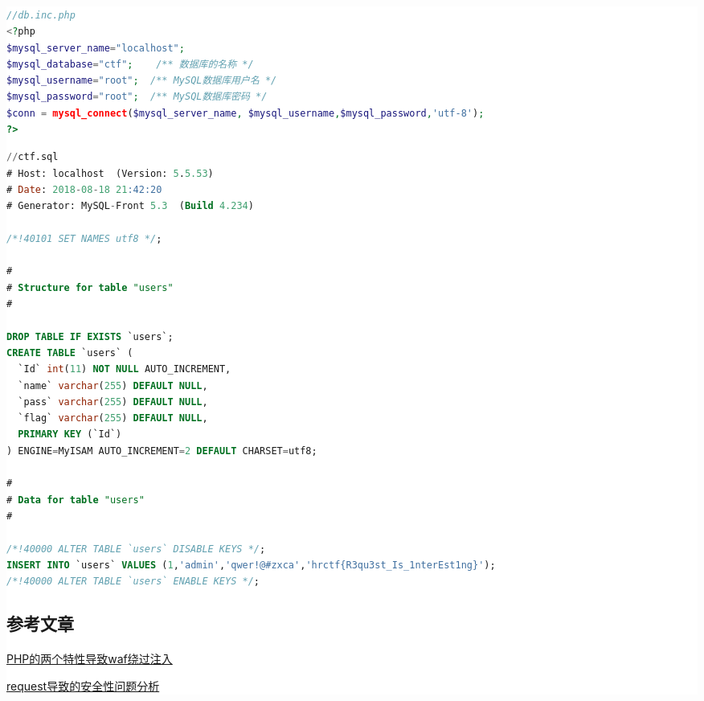 ```php
//db.inc.php
<?php
$mysql_server_name="localhost";
$mysql_database="ctf";    /** 数据库的名称 */
$mysql_username="root";  /** MySQL数据库用户名 */
$mysql_password="root";  /** MySQL数据库密码 */
$conn = mysql_connect($mysql_server_name, $mysql_username,$mysql_password,'utf-8');
?>
```

```sql
//ctf.sql
# Host: localhost  (Version: 5.5.53)
# Date: 2018-08-18 21:42:20
# Generator: MySQL-Front 5.3  (Build 4.234)

/*!40101 SET NAMES utf8 */;

#
# Structure for table "users"
#

DROP TABLE IF EXISTS `users`;
CREATE TABLE `users` (
  `Id` int(11) NOT NULL AUTO_INCREMENT,
  `name` varchar(255) DEFAULT NULL,
  `pass` varchar(255) DEFAULT NULL,
  `flag` varchar(255) DEFAULT NULL,
  PRIMARY KEY (`Id`)
) ENGINE=MyISAM AUTO_INCREMENT=2 DEFAULT CHARSET=utf8;

#
# Data for table "users"
#

/*!40000 ALTER TABLE `users` DISABLE KEYS */;
INSERT INTO `users` VALUES (1,'admin','qwer!@#zxca','hrctf{R3qu3st_Is_1nterEst1ng}');
/*!40000 ALTER TABLE `users` ENABLE KEYS */;
```

## 参考文章

[PHP的两个特性导致waf绕过注入](https://blog.csdn.net/u011721501/article/details/51824576) 

[request导致的安全性问题分析](https://blog.spoock.com/2018/05/05/request-vuln-analysis/) 
